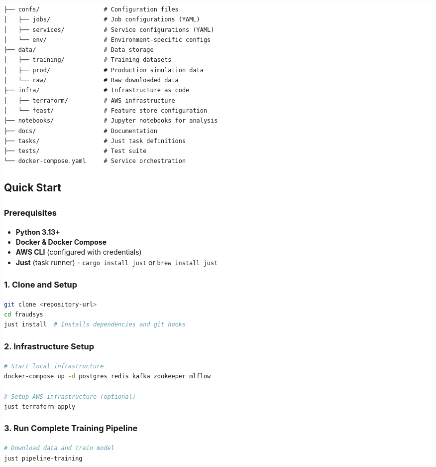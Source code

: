 ```
├── confs/                  # Configuration files
│   ├── jobs/               # Job configurations (YAML)
│   ├── services/           # Service configurations (YAML)
│   └── env/                # Environment-specific configs
├── data/                   # Data storage
│   ├── training/           # Training datasets
│   ├── prod/               # Production simulation data
│   └── raw/                # Raw downloaded data
├── infra/                  # Infrastructure as code
│   ├── terraform/          # AWS infrastructure
│   └── feast/              # Feature store configuration
├── notebooks/              # Jupyter notebooks for analysis
├── docs/                   # Documentation
├── tasks/                  # Just task definitions
├── tests/                  # Test suite
└── docker-compose.yaml     # Service orchestration
```

## Quick Start

### Prerequisites

- **Python 3.13+**
- **Docker & Docker Compose**
- **AWS CLI** (configured with credentials)
- **Just** (task runner) - `cargo install just` or `brew install just`

### 1. Clone and Setup

```bash
git clone <repository-url>
cd fraudsys
just install  # Installs dependencies and git hooks
```

### 2. Infrastructure Setup

```bash
# Start local infrastructure
docker-compose up -d postgres redis kafka zookeeper mlflow

# Setup AWS infrastructure (optional)
just terraform-apply
```

### 3. Run Complete Training Pipeline

```bash
# Download data and train model
just pipeline-training
```
